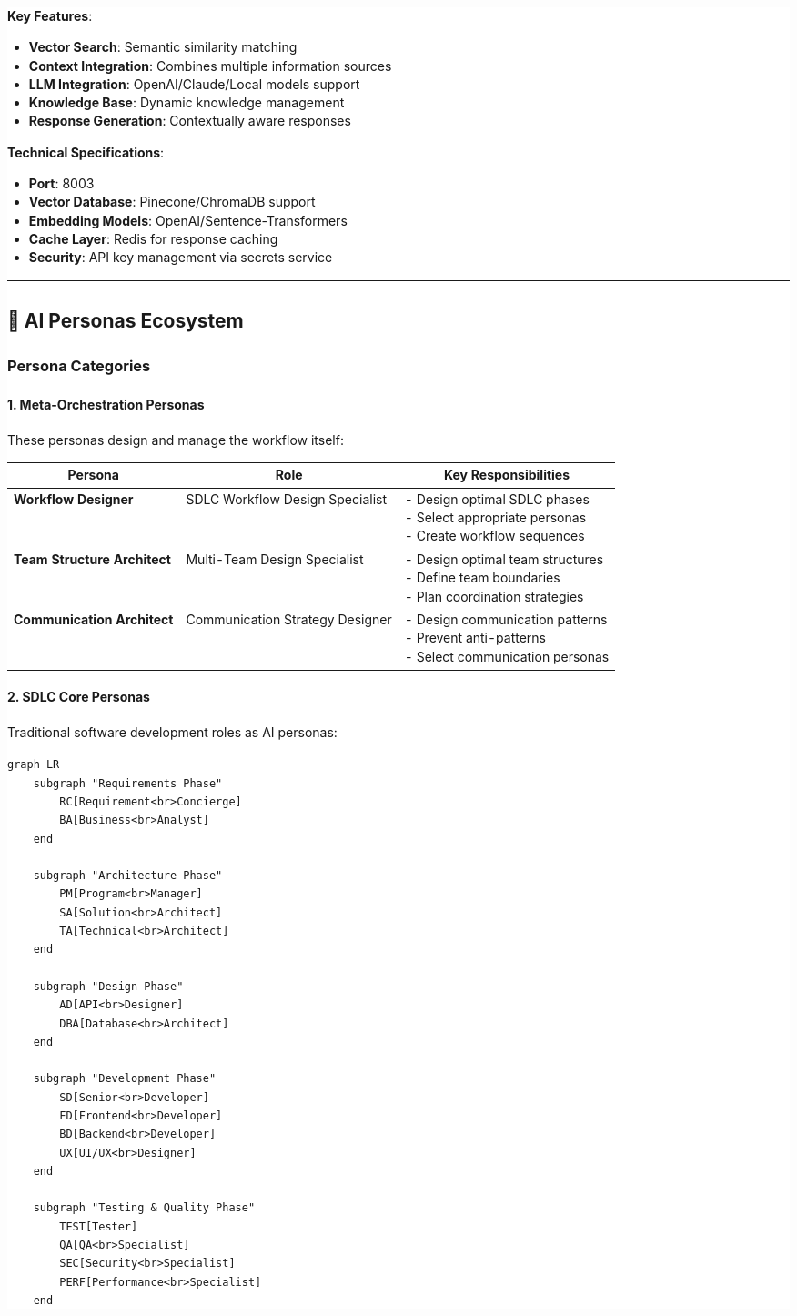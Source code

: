 **Key Features**:
- **Vector Search**: Semantic similarity matching
- **Context Integration**: Combines multiple information sources
- **LLM Integration**: OpenAI/Claude/Local models support
- **Knowledge Base**: Dynamic knowledge management
- **Response Generation**: Contextually aware responses

**Technical Specifications**:
- **Port**: 8003
- **Vector Database**: Pinecone/ChromaDB support
- **Embedding Models**: OpenAI/Sentence-Transformers
- **Cache Layer**: Redis for response caching
- **Security**: API key management via secrets service

---

## 🤖 **AI Personas Ecosystem**

### **Persona Categories**

#### **1. Meta-Orchestration Personas**
These personas design and manage the workflow itself:

| Persona | Role | Key Responsibilities |
|---------|------|---------------------|
| **Workflow Designer** | SDLC Workflow Design Specialist | - Design optimal SDLC phases<br>- Select appropriate personas<br>- Create workflow sequences |
| **Team Structure Architect** | Multi-Team Design Specialist | - Design optimal team structures<br>- Define team boundaries<br>- Plan coordination strategies |
| **Communication Architect** | Communication Strategy Designer | - Design communication patterns<br>- Prevent anti-patterns<br>- Select communication personas |

#### **2. SDLC Core Personas**
Traditional software development roles as AI personas:

```mermaid
graph LR
    subgraph "Requirements Phase"
        RC[Requirement<br>Concierge]
        BA[Business<br>Analyst]
    end
    
    subgraph "Architecture Phase"
        PM[Program<br>Manager]
        SA[Solution<br>Architect]
        TA[Technical<br>Architect]
    end
    
    subgraph "Design Phase"
        AD[API<br>Designer]
        DBA[Database<br>Architect]
    end
    
    subgraph "Development Phase"
        SD[Senior<br>Developer]
        FD[Frontend<br>Developer]
        BD[Backend<br>Developer]
        UX[UI/UX<br>Designer]
    end
    
    subgraph "Testing & Quality Phase"
        TEST[Tester]
        QA[QA<br>Specialist]
        SEC[Security<br>Specialist]
        PERF[Performance<br>Specialist]
    end
```